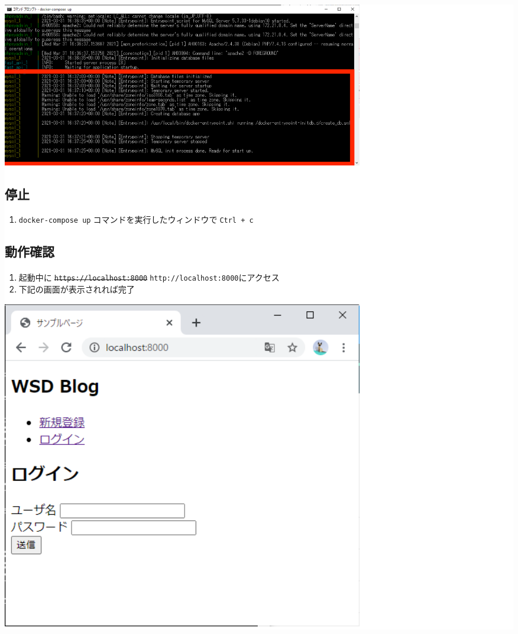   <img width="600" alt="initail data log" src="images/mysql-initialize.png">

## 停止

1. `docker-compose up` コマンドを実行したウィンドウで `Ctrl + c`


## 動作確認

1. 起動中に ~~`https://localhost:8000`~~ `http://localhost:8000`にアクセス
2. 下記の画面が表示されれば完了
  <img width="600" alt="toppage" src="images/toppage.png">

